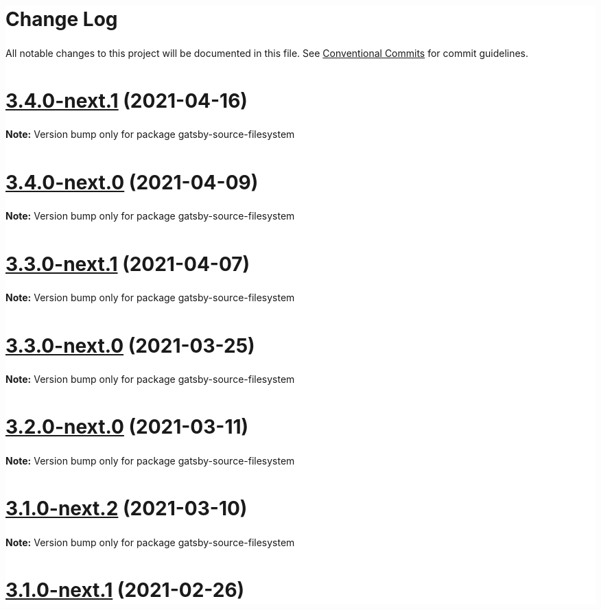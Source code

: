 # Change Log

All notable changes to this project will be documented in this file.
See [Conventional Commits](https://conventionalcommits.org) for commit guidelines.

# [3.4.0-next.1](https://github.com/gatsbyjs/gatsby/compare/gatsby-source-filesystem@3.4.0-next.0...gatsby-source-filesystem@3.4.0-next.1) (2021-04-16)

**Note:** Version bump only for package gatsby-source-filesystem

# [3.4.0-next.0](https://github.com/gatsbyjs/gatsby/compare/gatsby-source-filesystem@3.3.0-next.1...gatsby-source-filesystem@3.4.0-next.0) (2021-04-09)

**Note:** Version bump only for package gatsby-source-filesystem

# [3.3.0-next.1](https://github.com/gatsbyjs/gatsby/compare/gatsby-source-filesystem@3.3.0-next.0...gatsby-source-filesystem@3.3.0-next.1) (2021-04-07)

**Note:** Version bump only for package gatsby-source-filesystem

# [3.3.0-next.0](https://github.com/gatsbyjs/gatsby/compare/gatsby-source-filesystem@3.2.0-next.0...gatsby-source-filesystem@3.3.0-next.0) (2021-03-25)

**Note:** Version bump only for package gatsby-source-filesystem

# [3.2.0-next.0](https://github.com/gatsbyjs/gatsby/compare/gatsby-source-filesystem@3.1.0-next.2...gatsby-source-filesystem@3.2.0-next.0) (2021-03-11)

**Note:** Version bump only for package gatsby-source-filesystem

# [3.1.0-next.2](https://github.com/gatsbyjs/gatsby/compare/gatsby-source-filesystem@3.1.0-next.1...gatsby-source-filesystem@3.1.0-next.2) (2021-03-10)

**Note:** Version bump only for package gatsby-source-filesystem

# [3.1.0-next.1](https://github.com/gatsbyjs/gatsby/compare/gatsby-source-filesystem@3.1.0-next.0...gatsby-source-filesystem@3.1.0-next.1) (2021-02-26)
